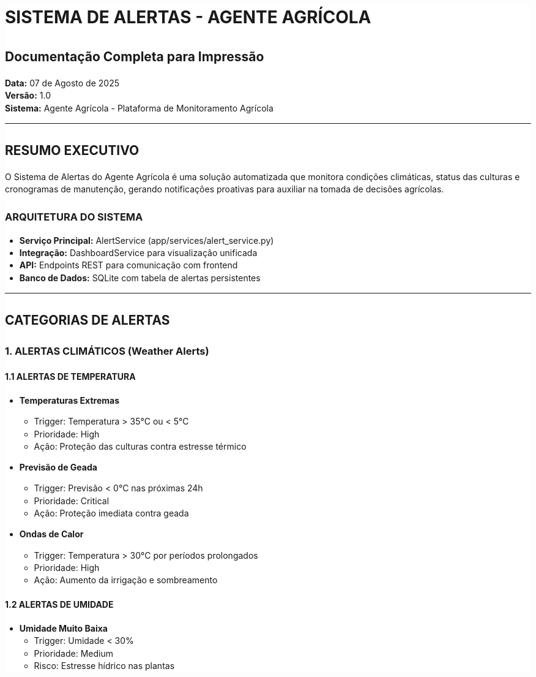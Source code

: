 # SISTEMA DE ALERTAS - AGENTE AGRÍCOLA
## Documentação Completa para Impressão

**Data:** 07 de Agosto de 2025  
**Versão:** 1.0  
**Sistema:** Agente Agrícola - Plataforma de Monitoramento Agrícola

---

## RESUMO EXECUTIVO

O Sistema de Alertas do Agente Agrícola é uma solução automatizada que monitora condições climáticas, status das culturas e cronogramas de manutenção, gerando notificações proativas para auxiliar na tomada de decisões agrícolas.

### ARQUITETURA DO SISTEMA
- **Serviço Principal:** AlertService (app/services/alert_service.py)
- **Integração:** DashboardService para visualização unificada
- **API:** Endpoints REST para comunicação com frontend
- **Banco de Dados:** SQLite com tabela de alertas persistentes

---

## CATEGORIAS DE ALERTAS

### 1. ALERTAS CLIMÁTICOS (Weather Alerts)

#### 1.1 ALERTAS DE TEMPERATURA
- **Temperaturas Extremas**
  - Trigger: Temperatura > 35°C ou < 5°C
  - Prioridade: High
  - Ação: Proteção das culturas contra estresse térmico

- **Previsão de Geada**
  - Trigger: Previsão < 0°C nas próximas 24h
  - Prioridade: Critical
  - Ação: Proteção imediata contra geada

- **Ondas de Calor**
  - Trigger: Temperatura > 30°C por períodos prolongados
  - Prioridade: High
  - Ação: Aumento da irrigação e sombreamento

#### 1.2 ALERTAS DE UMIDADE
- **Umidade Muito Baixa**
  - Trigger: Umidade < 30%
  - Prioridade: Medium
  - Risco: Estresse hídrico nas plantas
